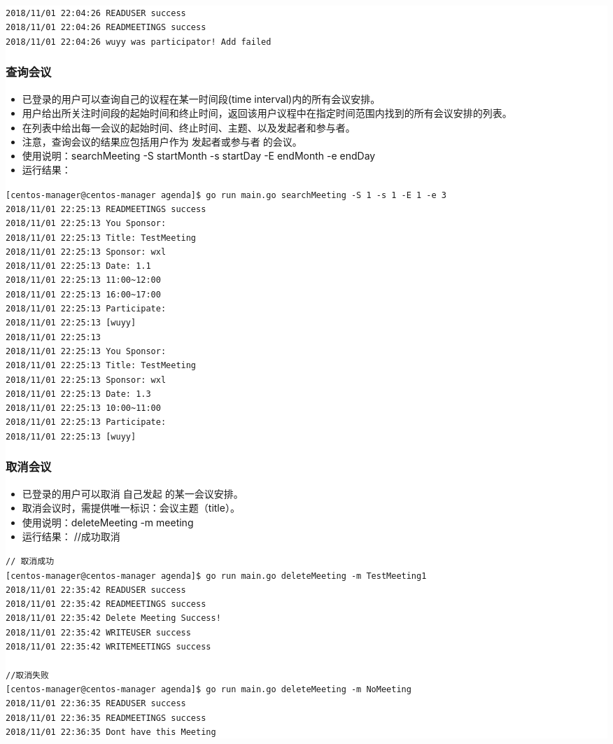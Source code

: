 ```
2018/11/01 22:04:26 READUSER success
2018/11/01 22:04:26 READMEETINGS success
2018/11/01 22:04:26 wuyy was participator! Add failed

```

### 查询会议

* 已登录的用户可以查询自己的议程在某一时间段(time interval)内的所有会议安排。
* 用户给出所关注时间段的起始时间和终止时间，返回该用户议程中在指定时间范围内找到的所有会议安排的列表。
* 在列表中给出每一会议的起始时间、终止时间、主题、以及发起者和参与者。
* 注意，查询会议的结果应包括用户作为 发起者或参与者 的会议。
* 使用说明：searchMeeting -S startMonth -s startDay -E endMonth -e endDay
* 运行结果：
```
[centos-manager@centos-manager agenda]$ go run main.go searchMeeting -S 1 -s 1 -E 1 -e 3
2018/11/01 22:25:13 READMEETINGS success
2018/11/01 22:25:13 You Sponsor: 
2018/11/01 22:25:13 Title: TestMeeting
2018/11/01 22:25:13 Sponsor: wxl
2018/11/01 22:25:13 Date: 1.1
2018/11/01 22:25:13 11:00~12:00
2018/11/01 22:25:13 16:00~17:00
2018/11/01 22:25:13 Participate: 
2018/11/01 22:25:13 [wuyy]
2018/11/01 22:25:13 
2018/11/01 22:25:13 You Sponsor: 
2018/11/01 22:25:13 Title: TestMeeting
2018/11/01 22:25:13 Sponsor: wxl
2018/11/01 22:25:13 Date: 1.3
2018/11/01 22:25:13 10:00~11:00
2018/11/01 22:25:13 Participate: 
2018/11/01 22:25:13 [wuyy]

```

### 取消会议

* 已登录的用户可以取消 自己发起 的某一会议安排。
* 取消会议时，需提供唯一标识：会议主题（title）。
* 使用说明：deleteMeeting -m meeting
* 运行结果：
//成功取消
```
// 取消成功
[centos-manager@centos-manager agenda]$ go run main.go deleteMeeting -m TestMeeting1
2018/11/01 22:35:42 READUSER success
2018/11/01 22:35:42 READMEETINGS success
2018/11/01 22:35:42 Delete Meeting Success!
2018/11/01 22:35:42 WRITEUSER success
2018/11/01 22:35:42 WRITEMEETINGS success

//取消失败
[centos-manager@centos-manager agenda]$ go run main.go deleteMeeting -m NoMeeting
2018/11/01 22:36:35 READUSER success
2018/11/01 22:36:35 READMEETINGS success
2018/11/01 22:36:35 Dont have this Meeting

```
